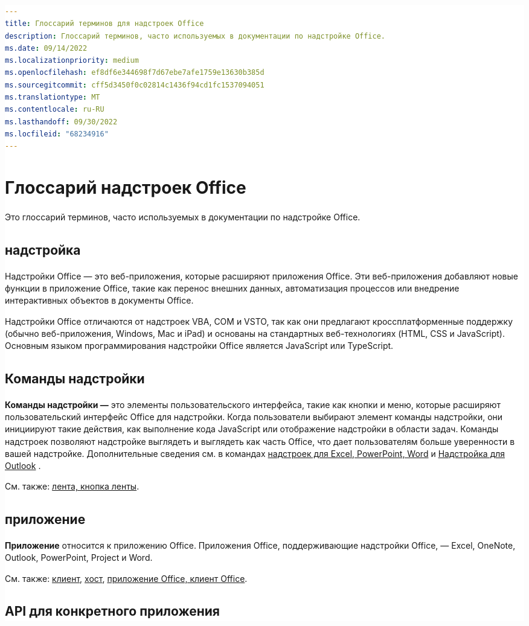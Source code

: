 ```yaml
---
title: Глоссарий терминов для надстроек Office
description: Глоссарий терминов, часто используемых в документации по надстройке Office.
ms.date: 09/14/2022
ms.localizationpriority: medium
ms.openlocfilehash: ef8df6e344698f7d67ebe7afe1759e13630b385d
ms.sourcegitcommit: cff5d3450f0c02814c1436f94cd1fc1537094051
ms.translationtype: MT
ms.contentlocale: ru-RU
ms.lasthandoff: 09/30/2022
ms.locfileid: "68234916"
---
```

# <a name="office-add-ins-glossary"></a>Глоссарий надстроек Office

Это глоссарий терминов, часто используемых в документации по надстройке Office.

## <a name="add-in"></a>надстройка

Надстройки Office — это веб-приложения, которые расширяют приложения Office. Эти веб-приложения добавляют новые функции в приложение Office, такие как перенос внешних данных, автоматизация процессов или внедрение интерактивных объектов в документы Office.

Надстройки Office отличаются от надстроек VBA, COM и VSTO, так как они предлагают кроссплатформенные поддержку (обычно веб-приложения, Windows, Mac и iPad) и основаны на стандартных веб-технологиях (HTML, CSS и JavaScript). Основным языком программирования надстройки Office является JavaScript или TypeScript.

## <a name="add-in-commands"></a>Команды надстройки

**Команды надстройки —** это элементы пользовательского интерфейса, такие как кнопки и меню, которые расширяют пользовательский интерфейс Office для надстройки. Когда пользователи выбирают элемент команды надстройки, они инициируют такие действия, как выполнение кода JavaScript или отображение надстройки в области задач. Команды надстроек позволяют надстройке выглядеть и выглядеть как часть Office, что дает пользователям больше уверенности в вашей надстройке. Дополнительные сведения см. в командах [надстроек для Excel, PowerPoint, Word](../design/add-in-commands.md) и [Надстройка для Outlook](../outlook/add-in-commands-for-outlook.md) .

См. также: [лента, кнопка ленты](#ribbon-ribbon-button).

## <a name="application"></a>приложение

**Приложение** относится к приложению Office. Приложения Office, поддерживающие надстройки Office, — Excel, OneNote, Outlook, PowerPoint, Project и Word.

См. также: [клиент](#client), [хост](#host), [приложение Office, клиент Office](#office-application-office-client).

## <a name="application-specific-api"></a>API для конкретного приложения

